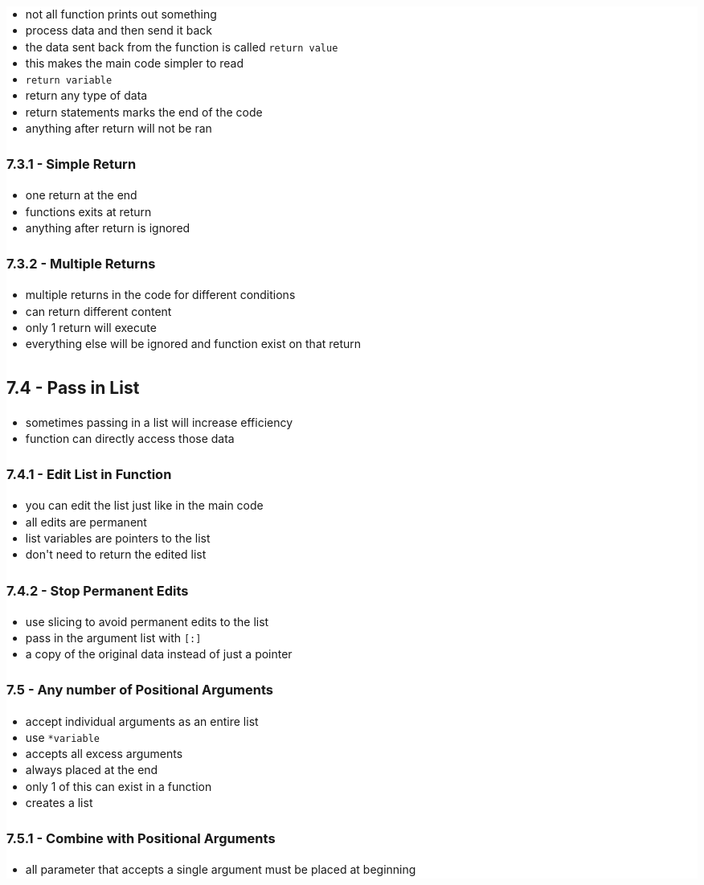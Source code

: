 - not all function prints out something
- process data and then send it back
- the data sent back from the function is called `return value`
- this makes the main code simpler to read
- `return variable`
- return any type of data
- return statements marks the end of the code
- anything after return will not be ran

### 7.3.1 - Simple Return

- one return at the end
- functions exits at return
- anything after return is ignored

### 7.3.2 - Multiple Returns

- multiple returns in the code for different conditions
- can return different content
- only 1 return will execute
- everything else will be ignored and function exist on that return

## 7.4 - Pass in List

- sometimes passing in a list will increase efficiency
- function can directly access those data

### 7.4.1 - Edit List in Function

- you can edit the list just like in the main code
- all edits are permanent
- list variables are pointers to the list
- don't need to return the edited list

### 7.4.2 - Stop Permanent Edits

- use slicing to avoid permanent edits to the list
- pass in the argument list with `[:]`
- a copy of the original data instead of just a pointer

### 7.5 - Any number of Positional Arguments

- accept individual arguments as an entire list
- use `*variable`
- accepts all excess arguments
- always placed at the end
- only 1 of this can exist in a function
- creates a list

### 7.5.1 - Combine with Positional Arguments

- all parameter that accepts a single argument must be placed at beginning
